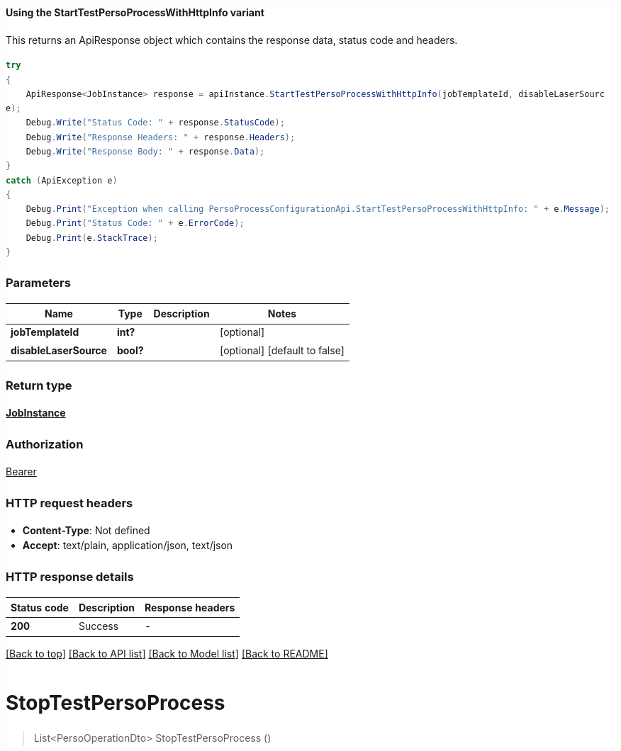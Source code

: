 #### Using the StartTestPersoProcessWithHttpInfo variant
This returns an ApiResponse object which contains the response data, status code and headers.

```csharp
try
{
    ApiResponse<JobInstance> response = apiInstance.StartTestPersoProcessWithHttpInfo(jobTemplateId, disableLaserSource);
    Debug.Write("Status Code: " + response.StatusCode);
    Debug.Write("Response Headers: " + response.Headers);
    Debug.Write("Response Body: " + response.Data);
}
catch (ApiException e)
{
    Debug.Print("Exception when calling PersoProcessConfigurationApi.StartTestPersoProcessWithHttpInfo: " + e.Message);
    Debug.Print("Status Code: " + e.ErrorCode);
    Debug.Print(e.StackTrace);
}
```

### Parameters

| Name | Type | Description | Notes |
|------|------|-------------|-------|
| **jobTemplateId** | **int?** |  | [optional]  |
| **disableLaserSource** | **bool?** |  | [optional] [default to false] |

### Return type

[**JobInstance**](JobInstance.md)

### Authorization

[Bearer](../README.md#Bearer)

### HTTP request headers

 - **Content-Type**: Not defined
 - **Accept**: text/plain, application/json, text/json


### HTTP response details
| Status code | Description | Response headers |
|-------------|-------------|------------------|
| **200** | Success |  -  |

[[Back to top]](#) [[Back to API list]](../README.md#documentation-for-api-endpoints) [[Back to Model list]](../README.md#documentation-for-models) [[Back to README]](../README.md)

<a id="stoptestpersoprocess"></a>
# **StopTestPersoProcess**
> List&lt;PersoOperationDto&gt; StopTestPersoProcess ()
